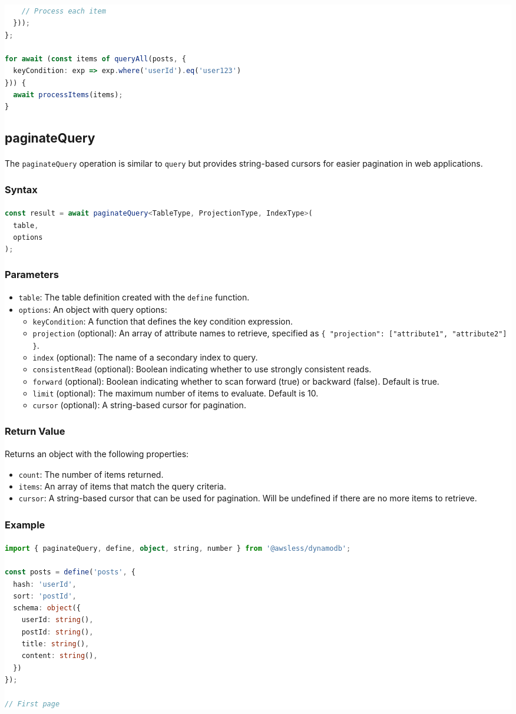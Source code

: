```typescript
    // Process each item
  }));
};

for await (const items of queryAll(posts, {
  keyCondition: exp => exp.where('userId').eq('user123')
})) {
  await processItems(items);
}
```

## paginateQuery

The `paginateQuery` operation is similar to `query` but provides string-based cursors for easier pagination in web applications.

### Syntax

```typescript
const result = await paginateQuery<TableType, ProjectionType, IndexType>(
  table,
  options
);
```

### Parameters

- `table`: The table definition created with the `define` function.
- `options`: An object with query options:
  - `keyCondition`: A function that defines the key condition expression.
  - `projection` (optional): An array of attribute names to retrieve, specified as `{ "projection": ["attribute1", "attribute2"] }`.
  - `index` (optional): The name of a secondary index to query.
  - `consistentRead` (optional): Boolean indicating whether to use strongly consistent reads.
  - `forward` (optional): Boolean indicating whether to scan forward (true) or backward (false). Default is true.
  - `limit` (optional): The maximum number of items to evaluate. Default is 10.
  - `cursor` (optional): A string-based cursor for pagination.

### Return Value

Returns an object with the following properties:
- `count`: The number of items returned.
- `items`: An array of items that match the query criteria.
- `cursor`: A string-based cursor that can be used for pagination. Will be undefined if there are no more items to retrieve.

### Example

```typescript
import { paginateQuery, define, object, string, number } from '@awsless/dynamodb';

const posts = define('posts', {
  hash: 'userId',
  sort: 'postId',
  schema: object({
    userId: string(),
    postId: string(),
    title: string(),
    content: string(),
  })
});

// First page
```